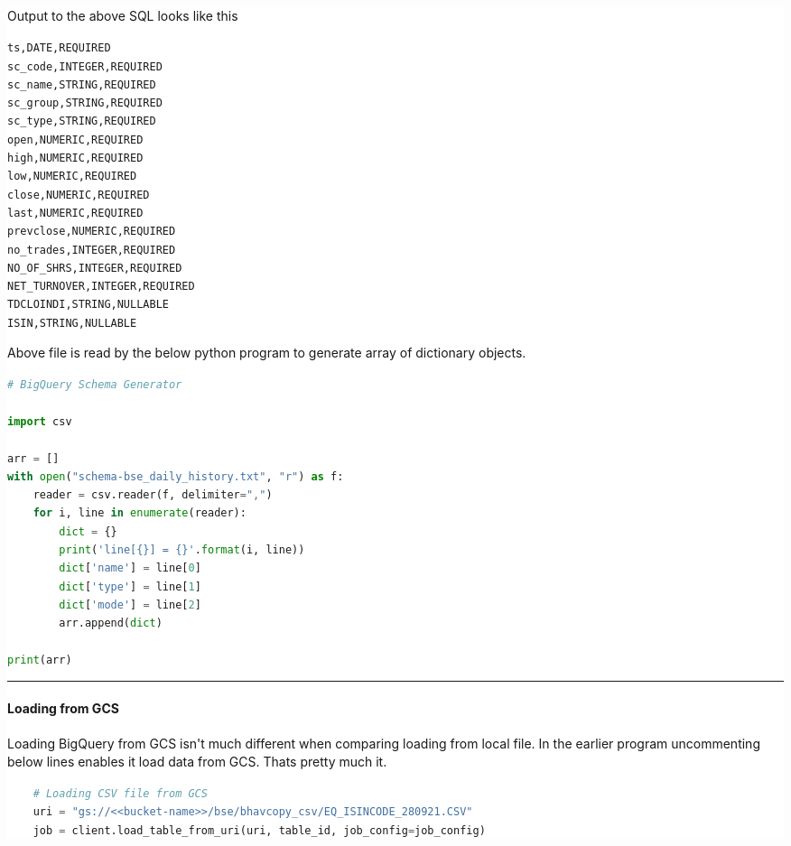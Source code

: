 Output to the above SQL looks like this
```txt
ts,DATE,REQUIRED
sc_code,INTEGER,REQUIRED
sc_name,STRING,REQUIRED
sc_group,STRING,REQUIRED
sc_type,STRING,REQUIRED
open,NUMERIC,REQUIRED
high,NUMERIC,REQUIRED
low,NUMERIC,REQUIRED
close,NUMERIC,REQUIRED
last,NUMERIC,REQUIRED
prevclose,NUMERIC,REQUIRED
no_trades,INTEGER,REQUIRED
NO_OF_SHRS,INTEGER,REQUIRED
NET_TURNOVER,INTEGER,REQUIRED
TDCLOINDI,STRING,NULLABLE
ISIN,STRING,NULLABLE
```

Above file is read by the below python program to generate array of dictionary objects. 
```py
# BigQuery Schema Generator

import csv

arr = []
with open("schema-bse_daily_history.txt", "r") as f:
    reader = csv.reader(f, delimiter=",")    
    for i, line in enumerate(reader):
        dict = {}
        print('line[{}] = {}'.format(i, line))        
        dict['name'] = line[0]
        dict['type'] = line[1]
        dict['mode'] = line[2]
        arr.append(dict)

print(arr)
```

* * * 

<a id="bq22"></a>

#### Loading from GCS

Loading BigQuery from GCS isn't much different when comparing loading from local file. In the earlier program uncommenting below lines enables it load data from GCS. Thats pretty much it. 

```py:title=bqLoad2.py
    # Loading CSV file from GCS
    uri = "gs://<<bucket-name>>/bse/bhavcopy_csv/EQ_ISINCODE_280921.CSV"
    job = client.load_table_from_uri(uri, table_id, job_config=job_config) 
```
